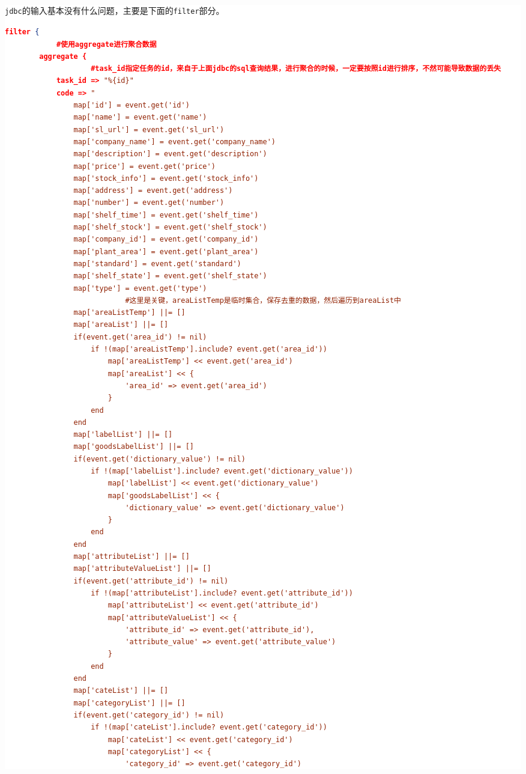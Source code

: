 `jdbc`的输入基本没有什么问题，主要是下面的`filter`部分。

```json
filter {
  			#使用aggregate进行聚合数据
        aggregate {
  					#task_id指定任务的id，来自于上面jdbc的sql查询结果，进行聚合的时候，一定要按照id进行排序，不然可能导致数据的丢失
            task_id => "%{id}"
            code => "
                map['id'] = event.get('id')
                map['name'] = event.get('name')
                map['sl_url'] = event.get('sl_url')
                map['company_name'] = event.get('company_name')
                map['description'] = event.get('description')
                map['price'] = event.get('price')
                map['stock_info'] = event.get('stock_info')
                map['address'] = event.get('address')
                map['number'] = event.get('number')
                map['shelf_time'] = event.get('shelf_time')
                map['shelf_stock'] = event.get('shelf_stock')
                map['company_id'] = event.get('company_id')
                map['plant_area'] = event.get('plant_area')
                map['standard'] = event.get('standard')
                map['shelf_state'] = event.get('shelf_state')
                map['type'] = event.get('type')
     						#这里是关键，areaListTemp是临时集合，保存去重的数据，然后遍历到areaList中
                map['areaListTemp'] ||= []
                map['areaList'] ||= []
                if(event.get('area_id') != nil)
                    if !(map['areaListTemp'].include? event.get('area_id'))
                        map['areaListTemp'] << event.get('area_id')
                        map['areaList'] << {
                            'area_id' => event.get('area_id')
                        }
                    end
                end
                map['labelList'] ||= []
                map['goodsLabelList'] ||= []
                if(event.get('dictionary_value') != nil)
                    if !(map['labelList'].include? event.get('dictionary_value'))
                        map['labelList'] << event.get('dictionary_value')
                        map['goodsLabelList'] << {
                            'dictionary_value' => event.get('dictionary_value')
                        }
                    end
                end
                map['attributeList'] ||= []
                map['attributeValueList'] ||= []
                if(event.get('attribute_id') != nil)
                    if !(map['attributeList'].include? event.get('attribute_id'))
                        map['attributeList'] << event.get('attribute_id')
                        map['attributeValueList'] << {
                            'attribute_id' => event.get('attribute_id'),
                            'attribute_value' => event.get('attribute_value')
                        }
                    end
                end
                map['cateList'] ||= []
                map['categoryList'] ||= []
                if(event.get('category_id') != nil)
                    if !(map['cateList'].include? event.get('category_id'))
                        map['cateList'] << event.get('category_id')
                        map['categoryList'] << {
                            'category_id' => event.get('category_id')
```